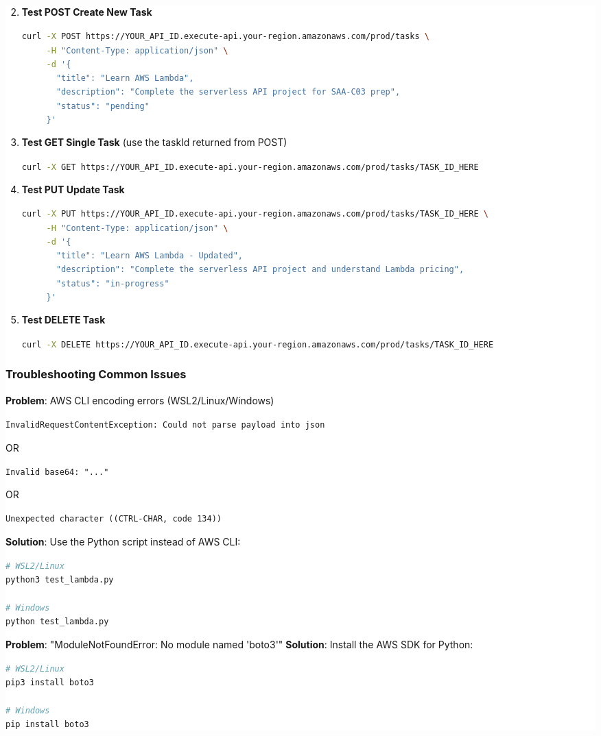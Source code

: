 2. **Test POST Create New Task**
   ```bash
   curl -X POST https://YOUR_API_ID.execute-api.your-region.amazonaws.com/prod/tasks \
        -H "Content-Type: application/json" \
        -d '{
          "title": "Learn AWS Lambda",
          "description": "Complete the serverless API project for SAA-C03 prep",
          "status": "pending"
        }'
   ```

3. **Test GET Single Task** (use the taskId returned from POST)
   ```bash
   curl -X GET https://YOUR_API_ID.execute-api.your-region.amazonaws.com/prod/tasks/TASK_ID_HERE
   ```

4. **Test PUT Update Task**
   ```bash
   curl -X PUT https://YOUR_API_ID.execute-api.your-region.amazonaws.com/prod/tasks/TASK_ID_HERE \
        -H "Content-Type: application/json" \
        -d '{
          "title": "Learn AWS Lambda - Updated",
          "description": "Complete the serverless API project and understand Lambda pricing",
          "status": "in-progress"
        }'
   ```

5. **Test DELETE Task**
   ```bash
   curl -X DELETE https://YOUR_API_ID.execute-api.your-region.amazonaws.com/prod/tasks/TASK_ID_HERE
   ```

### Troubleshooting Common Issues

**Problem**: AWS CLI encoding errors (WSL2/Linux/Windows)
```
InvalidRequestContentException: Could not parse payload into json
```
OR
```
Invalid base64: "..."
```
OR
```
Unexpected character ((CTRL-CHAR, code 134))
```

**Solution**: Use the Python script instead of AWS CLI:
```bash
# WSL2/Linux
python3 test_lambda.py

# Windows
python test_lambda.py
```

**Problem**: "ModuleNotFoundError: No module named 'boto3'"
**Solution**: Install the AWS SDK for Python:
```bash
# WSL2/Linux
pip3 install boto3

# Windows
pip install boto3
```
